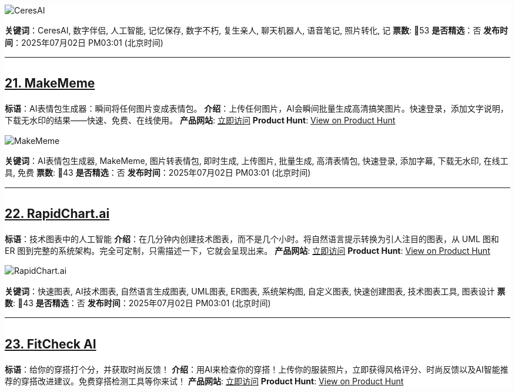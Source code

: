 ![CeresAI](https://ph-files.imgix.net/c11e0ebc-b318-4218-919d-d7875537fa97.png?auto=format)

**关键词**：CeresAI, 数字伴侣, 人工智能, 记忆保存, 数字不朽, 复生亲人, 聊天机器人, 语音笔记, 照片转化, 记
**票数**: 🔺53
**是否精选**：否
**发布时间**：2025年07月02日 PM03:01 (北京时间)

---

## [21. MakeMeme](https://www.producthunt.com/products/makememe?utm_campaign=producthunt-api&utm_medium=api-v2&utm_source=Application%3A+decohack+%28ID%3A+172745%29)
**标语**：AI表情包生成器：瞬间将任何图片变成表情包。
**介绍**：上传任何图片，AI会瞬间批量生成高清搞笑图片。快速登录，添加文字说明，下载无水印的结果——快速、免费、在线使用。
**产品网站**: [立即访问](https://www.producthunt.com/r/TGHBWYJS6YPLE4?utm_campaign=producthunt-api&utm_medium=api-v2&utm_source=Application%3A+decohack+%28ID%3A+172745%29)
**Product Hunt**: [View on Product Hunt](https://www.producthunt.com/products/makememe?utm_campaign=producthunt-api&utm_medium=api-v2&utm_source=Application%3A+decohack+%28ID%3A+172745%29)

![MakeMeme](https://ph-files.imgix.net/752c57c9-f4fe-4fd5-ad2e-8f83cdc3a4ea.jpeg?auto=format)

**关键词**：AI表情包生成器, MakeMeme, 图片转表情包, 即时生成, 上传图片, 批量生成, 高清表情包, 快速登录, 添加字幕, 下载无水印, 在线工具, 免费
**票数**: 🔺43
**是否精选**：否
**发布时间**：2025年07月02日 PM03:01 (北京时间)

---

## [22. RapidChart.ai](https://www.producthunt.com/products/rapidchart-ai?utm_campaign=producthunt-api&utm_medium=api-v2&utm_source=Application%3A+decohack+%28ID%3A+172745%29)
**标语**：技术图表中的人工智能
**介绍**：在几分钟内创建技术图表，而不是几个小时。将自然语言提示转换为引人注目的图表，从 UML 图和 ER 图到完整的系统架构。完全可定制，只需描述一下，它就会呈现出来。
**产品网站**: [立即访问](https://www.producthunt.com/r/ULUI7ZCI7DNBCV?utm_campaign=producthunt-api&utm_medium=api-v2&utm_source=Application%3A+decohack+%28ID%3A+172745%29)
**Product Hunt**: [View on Product Hunt](https://www.producthunt.com/products/rapidchart-ai?utm_campaign=producthunt-api&utm_medium=api-v2&utm_source=Application%3A+decohack+%28ID%3A+172745%29)

![RapidChart.ai](https://ph-files.imgix.net/fad72ef5-089f-443e-888e-e5e67d4f2fda.png?auto=format)

**关键词**：快速图表, AI技术图表, 自然语言生成图表, UML图表, ER图表, 系统架构图, 自定义图表, 快速创建图表, 技术图表工具, 图表设计
**票数**: 🔺43
**是否精选**：否
**发布时间**：2025年07月02日 PM03:01 (北京时间)

---

## [23. FitCheck AI](https://www.producthunt.com/products/fitcheck-ai-4?utm_campaign=producthunt-api&utm_medium=api-v2&utm_source=Application%3A+decohack+%28ID%3A+172745%29)
**标语**：给你的穿搭打个分，并获取时尚反馈！
**介绍**：用AI来检查你的穿搭！上传你的服装照片，立即获得风格评分、时尚反馈以及AI智能推荐的穿搭改进建议。免费穿搭检测工具等你来试！
**产品网站**: [立即访问](https://www.producthunt.com/r/NKTFY7ZXJCOVGR?utm_campaign=producthunt-api&utm_medium=api-v2&utm_source=Application%3A+decohack+%28ID%3A+172745%29)
**Product Hunt**: [View on Product Hunt](https://www.producthunt.com/products/fitcheck-ai-4?utm_campaign=producthunt-api&utm_medium=api-v2&utm_source=Application%3A+decohack+%28ID%3A+172745%29)
